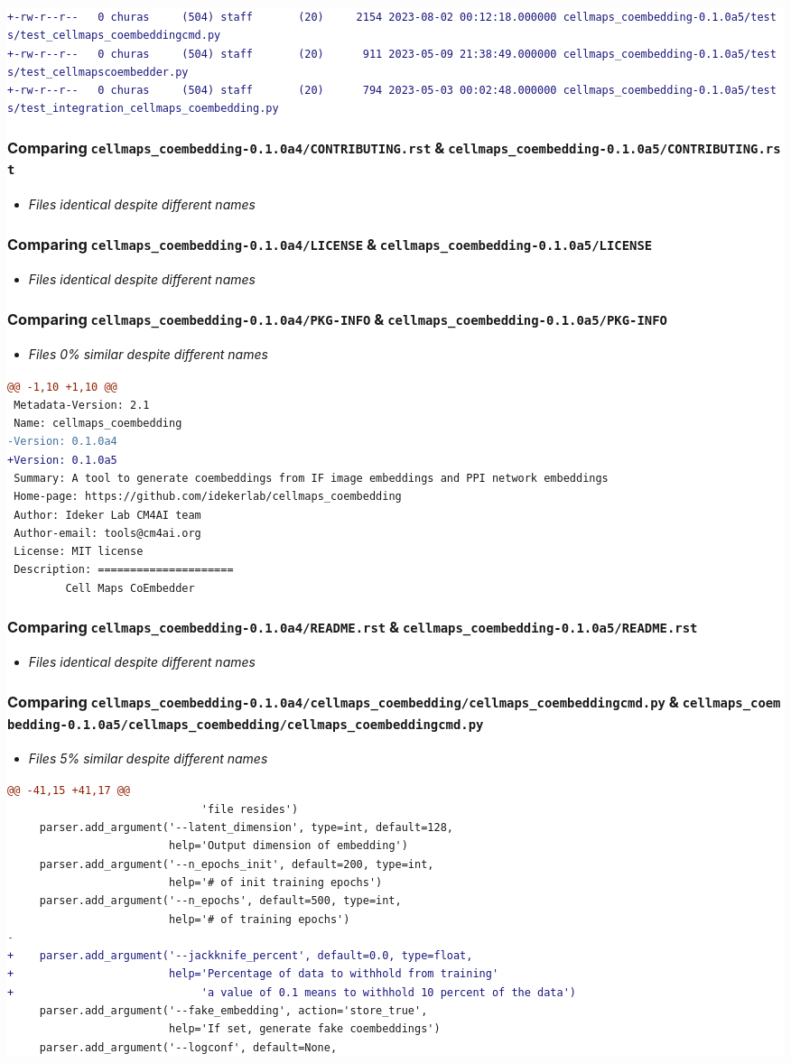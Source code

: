 ```diff
+-rw-r--r--   0 churas     (504) staff       (20)     2154 2023-08-02 00:12:18.000000 cellmaps_coembedding-0.1.0a5/tests/test_cellmaps_coembeddingcmd.py
+-rw-r--r--   0 churas     (504) staff       (20)      911 2023-05-09 21:38:49.000000 cellmaps_coembedding-0.1.0a5/tests/test_cellmapscoembedder.py
+-rw-r--r--   0 churas     (504) staff       (20)      794 2023-05-03 00:02:48.000000 cellmaps_coembedding-0.1.0a5/tests/test_integration_cellmaps_coembedding.py
```

### Comparing `cellmaps_coembedding-0.1.0a4/CONTRIBUTING.rst` & `cellmaps_coembedding-0.1.0a5/CONTRIBUTING.rst`

 * *Files identical despite different names*

### Comparing `cellmaps_coembedding-0.1.0a4/LICENSE` & `cellmaps_coembedding-0.1.0a5/LICENSE`

 * *Files identical despite different names*

### Comparing `cellmaps_coembedding-0.1.0a4/PKG-INFO` & `cellmaps_coembedding-0.1.0a5/PKG-INFO`

 * *Files 0% similar despite different names*

```diff
@@ -1,10 +1,10 @@
 Metadata-Version: 2.1
 Name: cellmaps_coembedding
-Version: 0.1.0a4
+Version: 0.1.0a5
 Summary: A tool to generate coembeddings from IF image embeddings and PPI network embeddings
 Home-page: https://github.com/idekerlab/cellmaps_coembedding
 Author: Ideker Lab CM4AI team
 Author-email: tools@cm4ai.org
 License: MIT license
 Description: =====================
         Cell Maps CoEmbedder
```

### Comparing `cellmaps_coembedding-0.1.0a4/README.rst` & `cellmaps_coembedding-0.1.0a5/README.rst`

 * *Files identical despite different names*

### Comparing `cellmaps_coembedding-0.1.0a4/cellmaps_coembedding/cellmaps_coembeddingcmd.py` & `cellmaps_coembedding-0.1.0a5/cellmaps_coembedding/cellmaps_coembeddingcmd.py`

 * *Files 5% similar despite different names*

```diff
@@ -41,15 +41,17 @@
                              'file resides')
     parser.add_argument('--latent_dimension', type=int, default=128,
                         help='Output dimension of embedding')
     parser.add_argument('--n_epochs_init', default=200, type=int,
                         help='# of init training epochs')
     parser.add_argument('--n_epochs', default=500, type=int,
                         help='# of training epochs')
-
+    parser.add_argument('--jackknife_percent', default=0.0, type=float,
+                        help='Percentage of data to withhold from training'
+                             'a value of 0.1 means to withhold 10 percent of the data')
     parser.add_argument('--fake_embedding', action='store_true',
                         help='If set, generate fake coembeddings')
     parser.add_argument('--logconf', default=None,
```